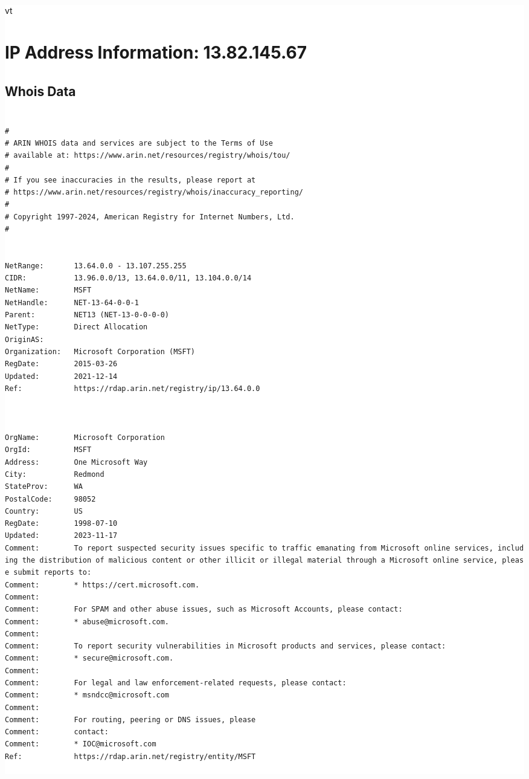 vt
# IP Address Information: 13.82.145.67

## Whois Data
```

#
# ARIN WHOIS data and services are subject to the Terms of Use
# available at: https://www.arin.net/resources/registry/whois/tou/
#
# If you see inaccuracies in the results, please report at
# https://www.arin.net/resources/registry/whois/inaccuracy_reporting/
#
# Copyright 1997-2024, American Registry for Internet Numbers, Ltd.
#


NetRange:       13.64.0.0 - 13.107.255.255
CIDR:           13.96.0.0/13, 13.64.0.0/11, 13.104.0.0/14
NetName:        MSFT
NetHandle:      NET-13-64-0-0-1
Parent:         NET13 (NET-13-0-0-0-0)
NetType:        Direct Allocation
OriginAS:       
Organization:   Microsoft Corporation (MSFT)
RegDate:        2015-03-26
Updated:        2021-12-14
Ref:            https://rdap.arin.net/registry/ip/13.64.0.0



OrgName:        Microsoft Corporation
OrgId:          MSFT
Address:        One Microsoft Way
City:           Redmond
StateProv:      WA
PostalCode:     98052
Country:        US
RegDate:        1998-07-10
Updated:        2023-11-17
Comment:        To report suspected security issues specific to traffic emanating from Microsoft online services, including the distribution of malicious content or other illicit or illegal material through a Microsoft online service, please submit reports to:
Comment:        * https://cert.microsoft.com.  
Comment:        
Comment:        For SPAM and other abuse issues, such as Microsoft Accounts, please contact:
Comment:        * abuse@microsoft.com.  
Comment:        
Comment:        To report security vulnerabilities in Microsoft products and services, please contact:
Comment:        * secure@microsoft.com.  
Comment:        
Comment:        For legal and law enforcement-related requests, please contact:
Comment:        * msndcc@microsoft.com
Comment:        
Comment:        For routing, peering or DNS issues, please 
Comment:        contact:
Comment:        * IOC@microsoft.com
Ref:            https://rdap.arin.net/registry/entity/MSFT


```
